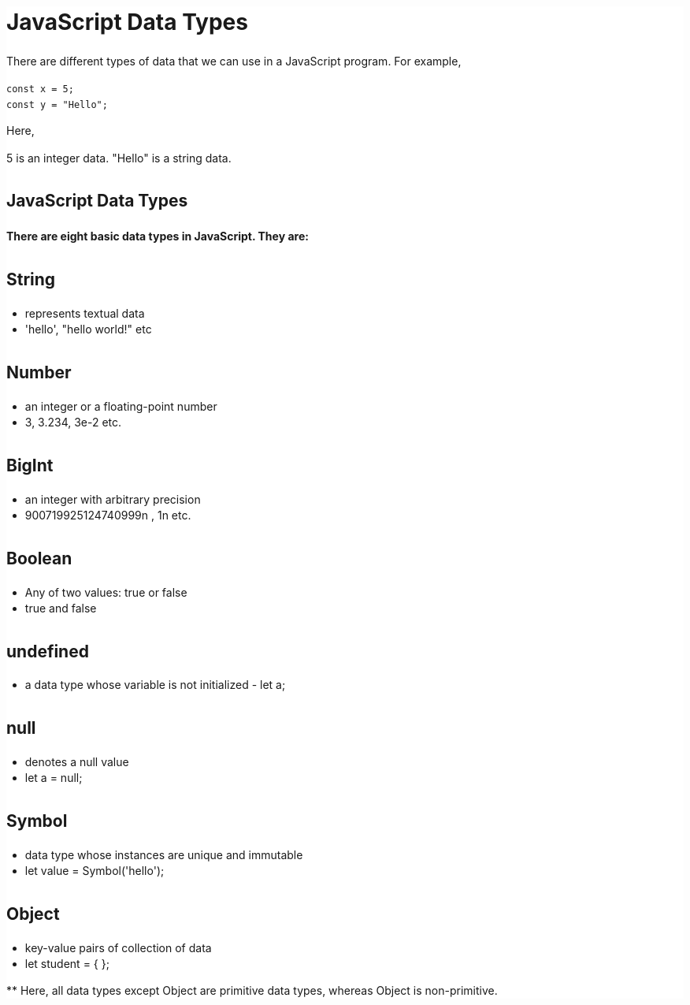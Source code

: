 # JavaScript Data Types


There are different types of data that we can use in a JavaScript program. For example,
```
const x = 5;
const y = "Hello";
```
Here,

5 is an integer data.
"Hello" is a string data.
## JavaScript Data Types
#### There are eight basic data types in JavaScript. They are:


## String
- represents textual data	
- 'hello', "hello world!" etc
## Number	
- an integer or a floating-point number	
- 3, 3.234, 3e-2 etc.
## BigInt	
- an integer with arbitrary precision
- 900719925124740999n , 1n etc.
## Boolean	
- Any of two values: true or false	
- true and false
## undefined	
- a data type whose variable is not initialized	- let a;
## null	
- denotes a null value	
- let a = null;
## Symbol	
- data type whose instances are unique and immutable	
- let value = Symbol('hello');
## Object	
- key-value pairs of collection of data	
- let student = { };

** Here, all data types except Object are primitive data types, whereas Object is non-primitive.
